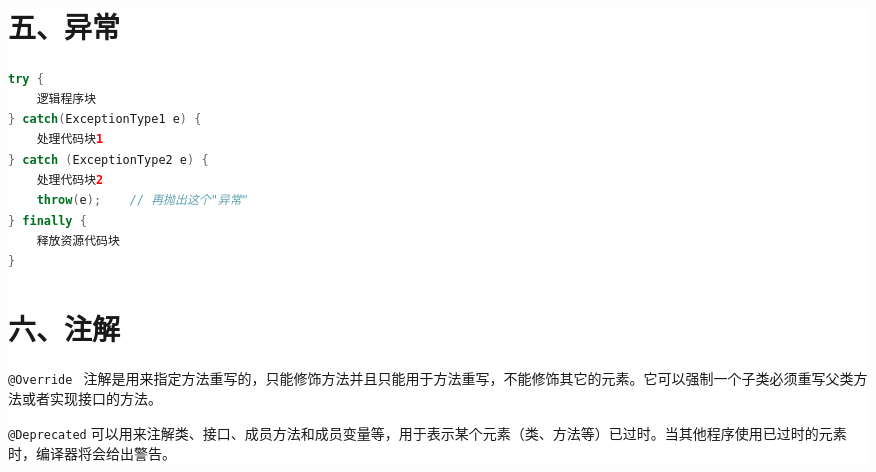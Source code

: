 # 五、异常

```java
try {
    逻辑程序块
} catch(ExceptionType1 e) {
    处理代码块1
} catch (ExceptionType2 e) {
    处理代码块2
    throw(e);    // 再抛出这个"异常"
} finally {
    释放资源代码块
}
```

# 六、注解

`@Override ` 注解是用来指定方法重写的，只能修饰方法并且只能用于方法重写，不能修饰其它的元素。它可以强制一个子类必须重写父类方法或者实现接口的方法。

`@Deprecated` 可以用来注解类、接口、成员方法和成员变量等，用于表示某个元素（类、方法等）已过时。当其他程序使用已过时的元素时，编译器将会给出警告。
